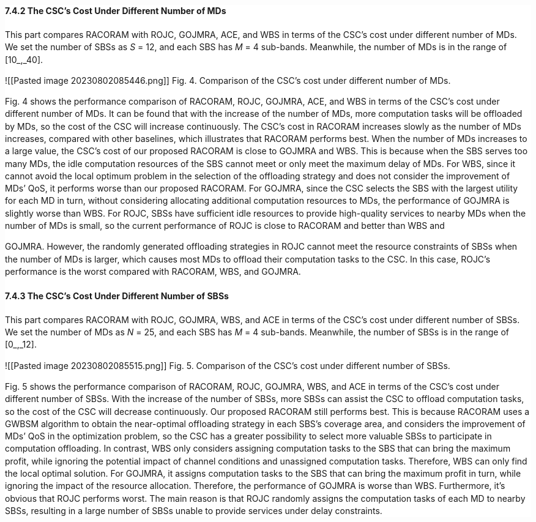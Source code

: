 #### 7.4.2 The CSC’s Cost Under Different Number of MDs

This part compares RACORAM with ROJC, GOJMRA, ACE, and WBS in terms of the CSC’s cost under different number of MDs. We set the number of SBSs as $S$ = 12, and each SBS has $M$ = 4 sub-bands. Meanwhile, the number of MDs is in the range of [10_,_40].

![[Pasted image 20230802085446.png]]
Fig. 4. Comparison of the CSC’s cost under different number of MDs.

Fig. 4 shows the performance comparison of RACORAM, ROJC, GOJMRA, ACE, and WBS in terms of the CSC’s cost under different number of MDs. It can be found that with the increase of the number of MDs, more computation tasks will be offloaded by MDs, so the cost of the CSC will increase continuously. The CSC’s cost in RACORAM increases slowly as the number of MDs increases, compared with other baselines, which illustrates that RACORAM performs best. When the number of MDs increases to a large value, the CSC’s cost of our proposed RACORAM is close to GOJMRA and WBS. This is because when the SBS serves too many MDs, the idle computation resources of the SBS cannot meet or only meet the maximum delay of MDs. For WBS, since it cannot avoid the local optimum problem in the selection of the offloading strategy and does not consider the improvement of MDs’ QoS, it performs worse than our proposed RACORAM. For GOJMRA, since the CSC selects the SBS with the largest utility for each MD in turn, without considering allocating additional computation resources to MDs, the performance of GOJMRA is slightly worse than WBS. For ROJC, SBSs have sufficient idle resources to provide high-quality services to nearby MDs when the number of MDs is small, so the current performance of ROJC is close to RACORAM and better than WBS and

GOJMRA. However, the randomly generated offloading strategies in ROJC cannot meet the resource constraints of SBSs when the number of MDs is larger, which causes most MDs to offload their computation tasks to the CSC. In this case, ROJC’s performance is the worst compared with RACORAM, WBS, and GOJMRA.

#### 7.4.3 The CSC’s Cost Under Different Number of SBSs

This part compares RACORAM with ROJC, GOJMRA, WBS, and ACE in terms of the CSC’s cost under different number of SBSs. We set the number of MDs as $N$ = 25, and each SBS has $M$ = 4 sub-bands. Meanwhile, the number of SBSs is in the range of [0_,_12].

![[Pasted image 20230802085515.png]]
Fig. 5. Comparison of the CSC’s cost under different number of SBSs.

Fig. 5 shows the performance comparison of RACORAM, ROJC, GOJMRA, WBS, and ACE in terms of the CSC’s cost under different number of SBSs. With the increase of the number of SBSs, more SBSs can assist the CSC to offload computation tasks, so the cost of the CSC will decrease continuously. Our proposed RACORAM still performs best. This is because RACORAM uses a GWBSM algorithm to obtain the near-optimal offloading strategy in each SBS’s coverage area, and considers the improvement of MDs’ QoS in the optimization problem, so the CSC has a greater possibility to select more valuable SBSs to participate in computation offloading. In contrast, WBS only considers assigning computation tasks to the SBS that can bring the maximum profit, while ignoring the potential impact of channel conditions and unassigned computation tasks. Therefore, WBS can only find the local optimal solution. For GOJMRA, it assigns computation tasks to the SBS that can bring the maximum profit in turn, while ignoring the impact of the resource allocation. Therefore, the performance of GOJMRA is worse than WBS. Furthermore, it’s obvious that ROJC performs worst. The main reason is that ROJC randomly assigns the computation tasks of each MD to nearby SBSs, resulting in a large number of SBSs unable to provide services under delay constraints.
